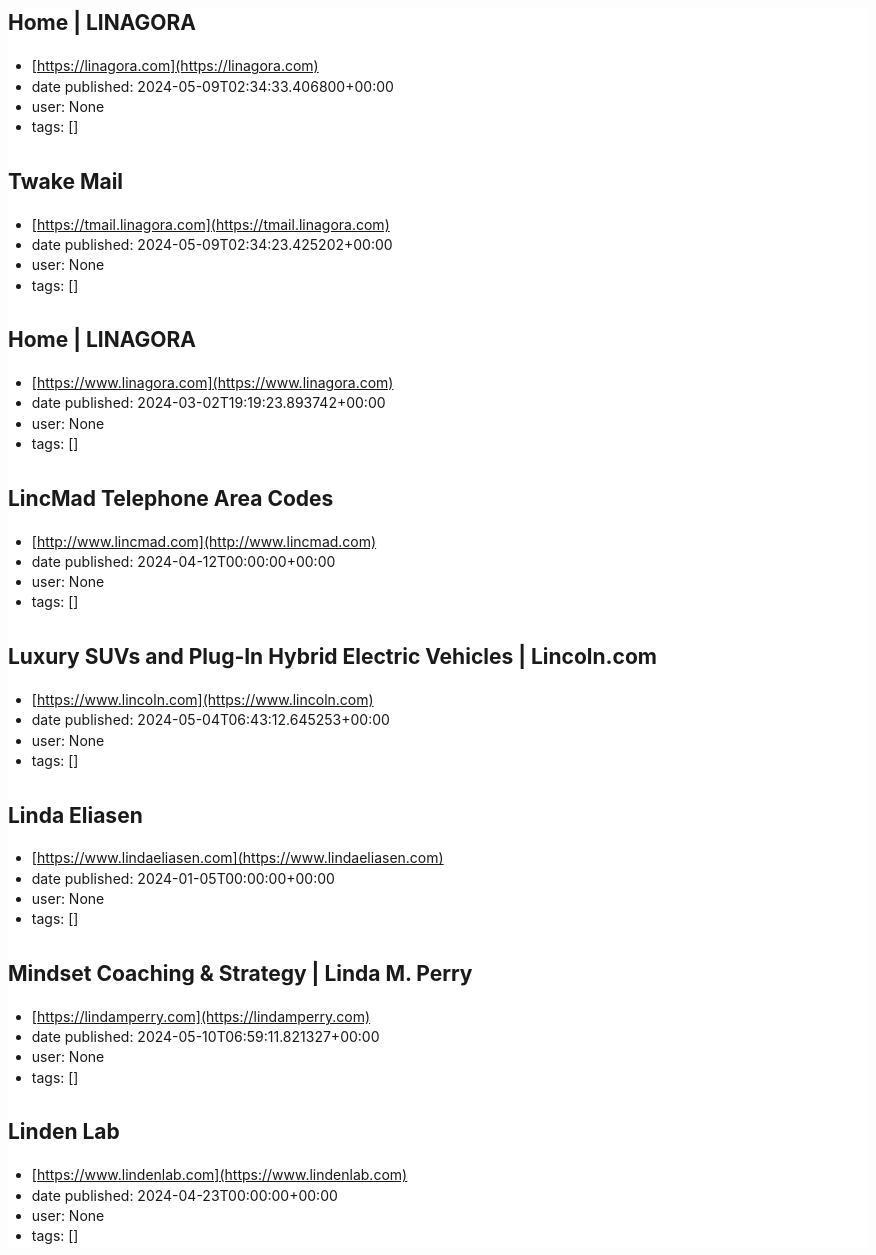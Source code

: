 ## Home | LINAGORA
 - [https://linagora.com](https://linagora.com)
 - date published: 2024-05-09T02:34:33.406800+00:00
 - user: None
 - tags: []

## Twake Mail
 - [https://tmail.linagora.com](https://tmail.linagora.com)
 - date published: 2024-05-09T02:34:23.425202+00:00
 - user: None
 - tags: []

## Home | LINAGORA
 - [https://www.linagora.com](https://www.linagora.com)
 - date published: 2024-03-02T19:19:23.893742+00:00
 - user: None
 - tags: []

## LincMad Telephone Area Codes
 - [http://www.lincmad.com](http://www.lincmad.com)
 - date published: 2024-04-12T00:00:00+00:00
 - user: None
 - tags: []

## Luxury SUVs and Plug-In Hybrid Electric Vehicles | Lincoln.com
 - [https://www.lincoln.com](https://www.lincoln.com)
 - date published: 2024-05-04T06:43:12.645253+00:00
 - user: None
 - tags: []

## Linda Eliasen
 - [https://www.lindaeliasen.com](https://www.lindaeliasen.com)
 - date published: 2024-01-05T00:00:00+00:00
 - user: None
 - tags: []

## Mindset Coaching & Strategy | Linda M. Perry
 - [https://lindamperry.com](https://lindamperry.com)
 - date published: 2024-05-10T06:59:11.821327+00:00
 - user: None
 - tags: []

## Linden Lab
 - [https://www.lindenlab.com](https://www.lindenlab.com)
 - date published: 2024-04-23T00:00:00+00:00
 - user: None
 - tags: []
